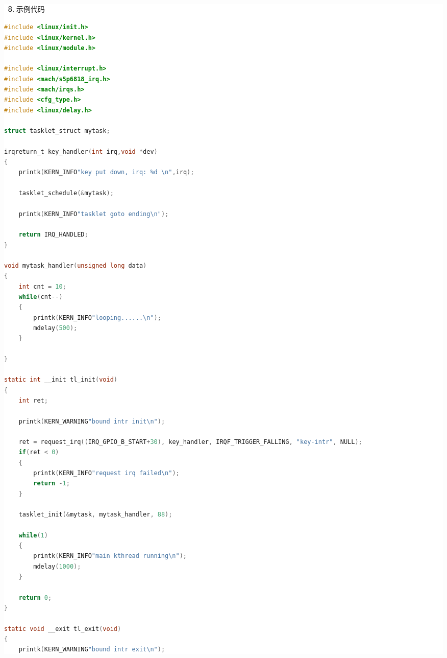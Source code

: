 
8. 示例代码

```c
#include <linux/init.h>
#include <linux/kernel.h>
#include <linux/module.h>

#include <linux/interrupt.h>
#include <mach/s5p6818_irq.h>
#include <mach/irqs.h>
#include <cfg_type.h> 
#include <linux/delay.h>

struct tasklet_struct mytask;

irqreturn_t key_handler(int irq,void *dev)
{
	printk(KERN_INFO"key put down, irq: %d \n",irq);

	tasklet_schedule(&mytask);

	printk(KERN_INFO"tasklet goto ending\n");
	
	return IRQ_HANDLED;
}

void mytask_handler(unsigned long data)
{
	int cnt = 10;
	while(cnt--)
	{
		printk(KERN_INFO"looping......\n");
		mdelay(500);
	}

}

static int __init tl_init(void)
{
	int ret;

	printk(KERN_WARNING"bound intr init\n");

	ret = request_irq((IRQ_GPIO_B_START+30), key_handler, IRQF_TRIGGER_FALLING, "key-intr", NULL);
	if(ret < 0)
	{
		printk(KERN_INFO"request irq failed\n");
		return -1;
	}

	tasklet_init(&mytask, mytask_handler, 88);

	while(1)
	{
		printk(KERN_INFO"main kthread running\n");
		mdelay(1000);
	}
	
	return 0;
}

static void __exit tl_exit(void)
{
	printk(KERN_WARNING"bound intr exit\n");
```